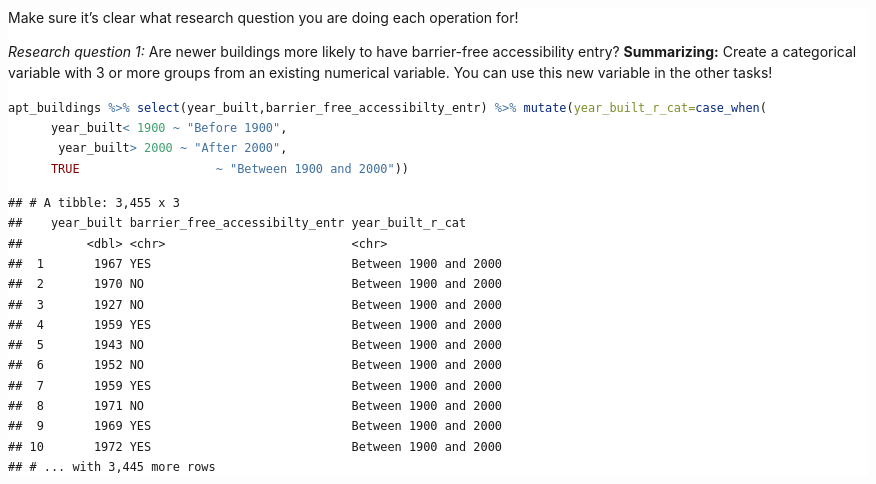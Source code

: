 Make sure it’s clear what research question you are doing each operation
for!



*Research question 1:* Are newer buildings more likely to have
barrier-free accessibility entry? **Summarizing:** Create a categorical
variable with 3 or more groups from an existing numerical variable. You
can use this new variable in the other tasks!

``` r
apt_buildings %>% select(year_built,barrier_free_accessibilty_entr) %>% mutate(year_built_r_cat=case_when(
      year_built< 1900 ~ "Before 1900",
       year_built> 2000 ~ "After 2000",
      TRUE                   ~ "Between 1900 and 2000"))
```

    ## # A tibble: 3,455 x 3
    ##    year_built barrier_free_accessibilty_entr year_built_r_cat     
    ##         <dbl> <chr>                          <chr>                
    ##  1       1967 YES                            Between 1900 and 2000
    ##  2       1970 NO                             Between 1900 and 2000
    ##  3       1927 NO                             Between 1900 and 2000
    ##  4       1959 YES                            Between 1900 and 2000
    ##  5       1943 NO                             Between 1900 and 2000
    ##  6       1952 NO                             Between 1900 and 2000
    ##  7       1959 YES                            Between 1900 and 2000
    ##  8       1971 NO                             Between 1900 and 2000
    ##  9       1969 YES                            Between 1900 and 2000
    ## 10       1972 YES                            Between 1900 and 2000
    ## # ... with 3,445 more rows
